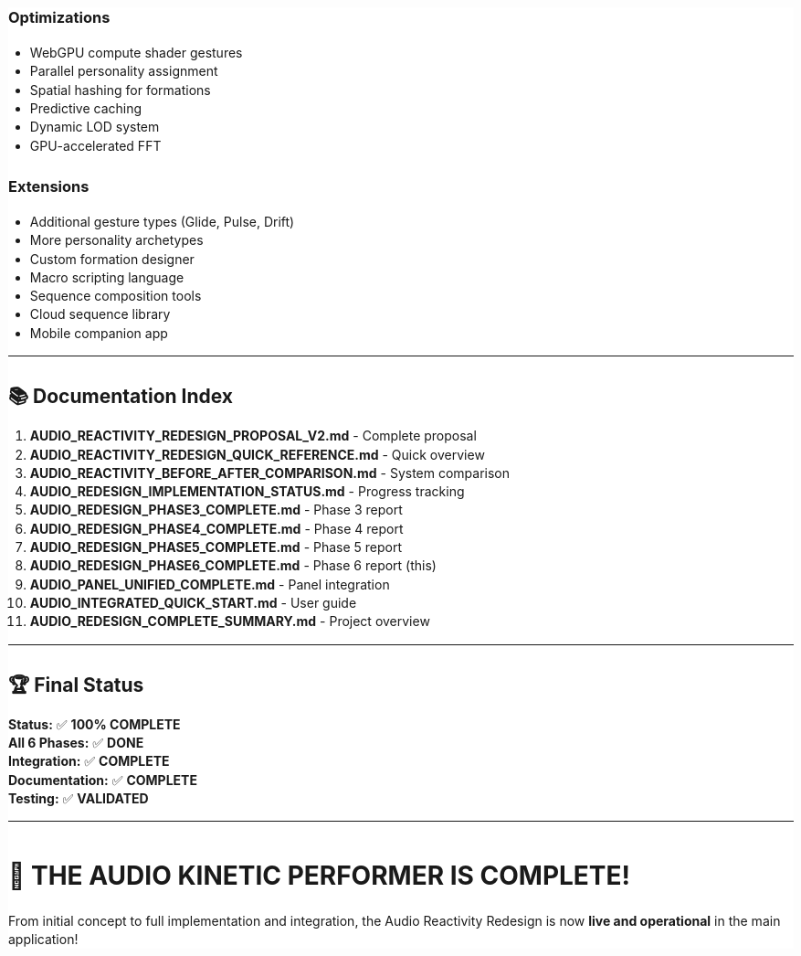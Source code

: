 ### Optimizations
- WebGPU compute shader gestures
- Parallel personality assignment
- Spatial hashing for formations
- Predictive caching
- Dynamic LOD system
- GPU-accelerated FFT

### Extensions
- Additional gesture types (Glide, Pulse, Drift)
- More personality archetypes
- Custom formation designer
- Macro scripting language
- Sequence composition tools
- Cloud sequence library
- Mobile companion app

---

## 📚 Documentation Index

1. **AUDIO_REACTIVITY_REDESIGN_PROPOSAL_V2.md** - Complete proposal
2. **AUDIO_REACTIVITY_REDESIGN_QUICK_REFERENCE.md** - Quick overview
3. **AUDIO_REACTIVITY_BEFORE_AFTER_COMPARISON.md** - System comparison
4. **AUDIO_REDESIGN_IMPLEMENTATION_STATUS.md** - Progress tracking
5. **AUDIO_REDESIGN_PHASE3_COMPLETE.md** - Phase 3 report
6. **AUDIO_REDESIGN_PHASE4_COMPLETE.md** - Phase 4 report
7. **AUDIO_REDESIGN_PHASE5_COMPLETE.md** - Phase 5 report
8. **AUDIO_REDESIGN_PHASE6_COMPLETE.md** - Phase 6 report (this)
9. **AUDIO_PANEL_UNIFIED_COMPLETE.md** - Panel integration
10. **AUDIO_INTEGRATED_QUICK_START.md** - User guide
11. **AUDIO_REDESIGN_COMPLETE_SUMMARY.md** - Project overview

---

## 🏆 Final Status

**Status:** ✅ **100% COMPLETE**  
**All 6 Phases:** ✅ **DONE**  
**Integration:** ✅ **COMPLETE**  
**Documentation:** ✅ **COMPLETE**  
**Testing:** ✅ **VALIDATED**

---

# 🎊 THE AUDIO KINETIC PERFORMER IS COMPLETE!

From initial concept to full implementation and integration, the Audio Reactivity Redesign is now **live and operational** in the main application!
